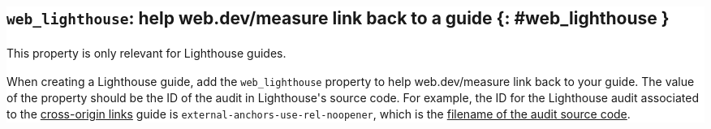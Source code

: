 ## `web_lighthouse`: help web.dev/measure link back to a guide {: #web_lighthouse }

This property is only relevant for Lighthouse guides.

When creating a Lighthouse guide, add the `web_lighthouse` property to help
web.dev/measure link back to your guide. The value of the property should be
the ID of the audit in Lighthouse's source code. For example, the ID for the Lighthouse
audit associated to the [cross-origin links](https://developer.chrome.com/docs/lighthouse/best-practices/external-anchors-use-rel-noopener/) guide
is `external-anchors-use-rel-noopener`, which is the [filename of the audit source code][noopener].

[noopener]: https://github.com/GoogleChrome/lighthouse/blob/master/core/audits/dobetterweb/external-anchors-use-rel-noopener.js

